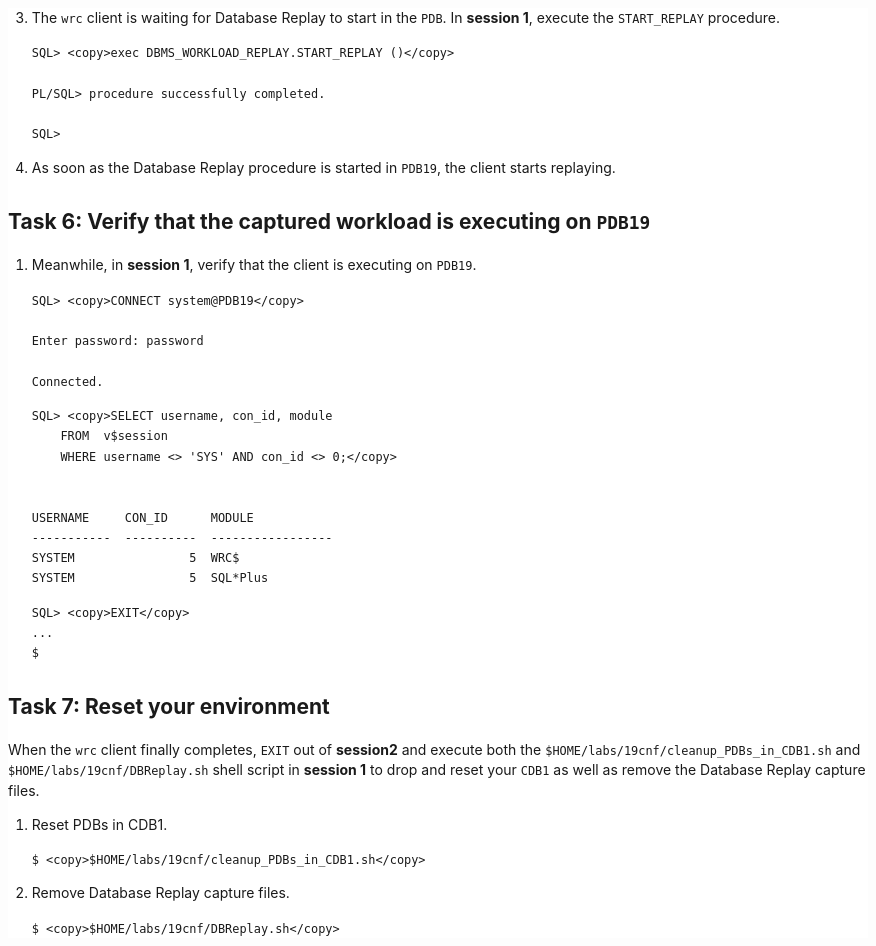 3. The `wrc` client is waiting for Database Replay to start in the `PDB`. In **session 1**, execute the `START_REPLAY` procedure.

    ```
    SQL> <copy>exec DBMS_WORKLOAD_REPLAY.START_REPLAY ()</copy>

    PL/SQL> procedure successfully completed.

    SQL>
    ```
4. As soon as the Database Replay procedure is started in `PDB19`, the client starts replaying.

## Task 6: Verify that the captured workload is executing on `PDB19`

1. Meanwhile, in **session 1**, verify that the client is executing on `PDB19`.

    ```
    SQL> <copy>CONNECT system@PDB19</copy>
    
    Enter password: password
    
    Connected.
    ```

    ```
    SQL> <copy>SELECT username, con_id, module
        FROM  v$session
        WHERE username <> 'SYS' AND con_id <> 0;</copy>

    
    USERNAME     CON_ID      MODULE
    -----------  ----------  -----------------
    SYSTEM                5  WRC$
    SYSTEM                5  SQL*Plus
    ```

    ```
    SQL> <copy>EXIT</copy>
    ...
    $
    ```
## Task 7: Reset your environment

When the `wrc` client finally completes, `EXIT` out of **session2** and execute both the `$HOME/labs/19cnf/cleanup_PDBs_in_CDB1.sh` and `$HOME/labs/19cnf/DBReplay.sh` shell script in **session 1** to drop and reset your `CDB1` as well as remove the Database Replay capture files.
1. Reset PDBs in CDB1.
    ```
    $ <copy>$HOME/labs/19cnf/cleanup_PDBs_in_CDB1.sh</copy>
    ```

2. Remove Database Replay capture files.

    ```
    $ <copy>$HOME/labs/19cnf/DBReplay.sh</copy>
    ```
